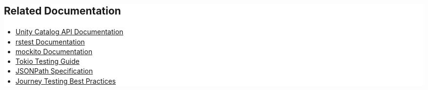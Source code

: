 ## Related Documentation

- [Unity Catalog API Documentation](https://docs.databricks.com/en/data-governance/unity-catalog/index.html)
- [rstest Documentation](https://docs.rs/rstest/)
- [mockito Documentation](https://docs.rs/mockito/)
- [Tokio Testing Guide](https://tokio.rs/tokio/topics/testing)
- [JSONPath Specification](https://goessner.net/articles/JsonPath/)
- [Journey Testing Best Practices](docs/journey-testing-guide.md)